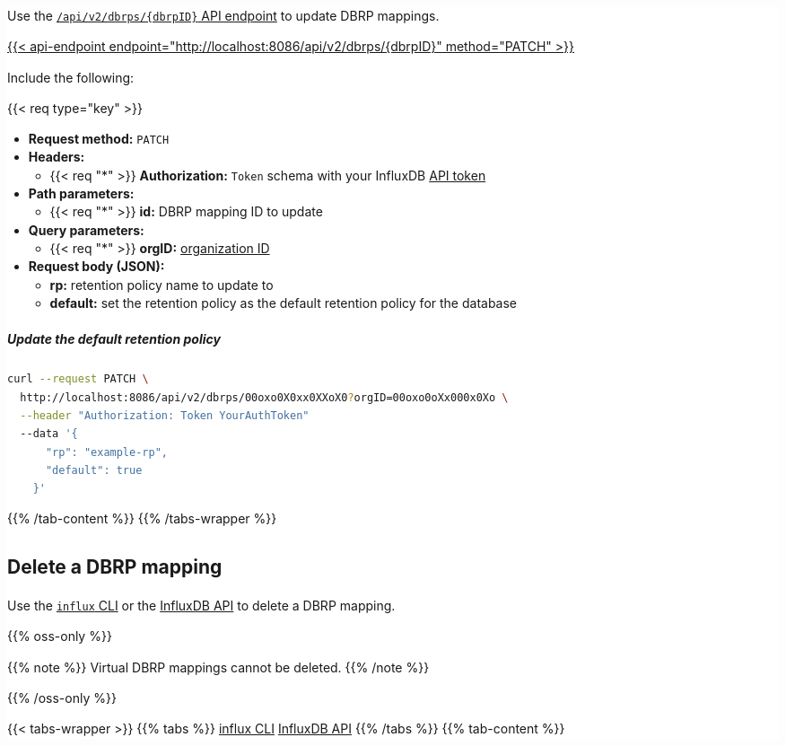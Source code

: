 Use the [`/api/v2/dbrps/{dbrpID}` API endpoint](/influxdb/v2.5/api/#operation/GetDBRPs) to update DBRP mappings.

<a href="/influxdb/v2.5/api/#operation/PatchDBRPID">
{{< api-endpoint endpoint="http://localhost:8086/api/v2/dbrps/{dbrpID}" method="PATCH" >}}
</a>

Include the following:

{{< req type="key" >}}

- **Request method:** `PATCH`
- **Headers:**
  - {{< req "\*" >}} **Authorization:** `Token` schema with your InfluxDB [API token](/influxdb/v2.5/security/tokens/)
- **Path parameters:**
  - {{< req "\*" >}} **id:** DBRP mapping ID to update
- **Query parameters:**  
  - {{< req "\*" >}} **orgID:** [organization ID](/influxdb/v2.5/organizations/view-orgs/#view-your-organization-id)
- **Request body (JSON):**
  - **rp:** retention policy name to update to
  - **default:** set the retention policy as the default retention policy for the database

##### Update the default retention policy
```sh
curl --request PATCH \
  http://localhost:8086/api/v2/dbrps/00oxo0X0xx0XXoX0?orgID=00oxo0oXx000x0Xo \
  --header "Authorization: Token YourAuthToken"
  --data '{
      "rp": "example-rp",
      "default": true
    }'
```
{{% /tab-content %}}
{{% /tabs-wrapper %}}

## Delete a DBRP mapping

Use the [`influx` CLI](/influxdb/v2.5/reference/cli/influx/) or the
[InfluxDB API](/influxdb/v2.5/reference/api/) to delete a DBRP mapping.

{{% oss-only %}}

{{% note %}}
Virtual DBRP mappings cannot be deleted.
{{% /note %}}

{{% /oss-only %}}

{{< tabs-wrapper >}}
{{% tabs %}}
[influx CLI](#)
[InfluxDB API](#)
{{% /tabs %}}
{{% tab-content %}}
